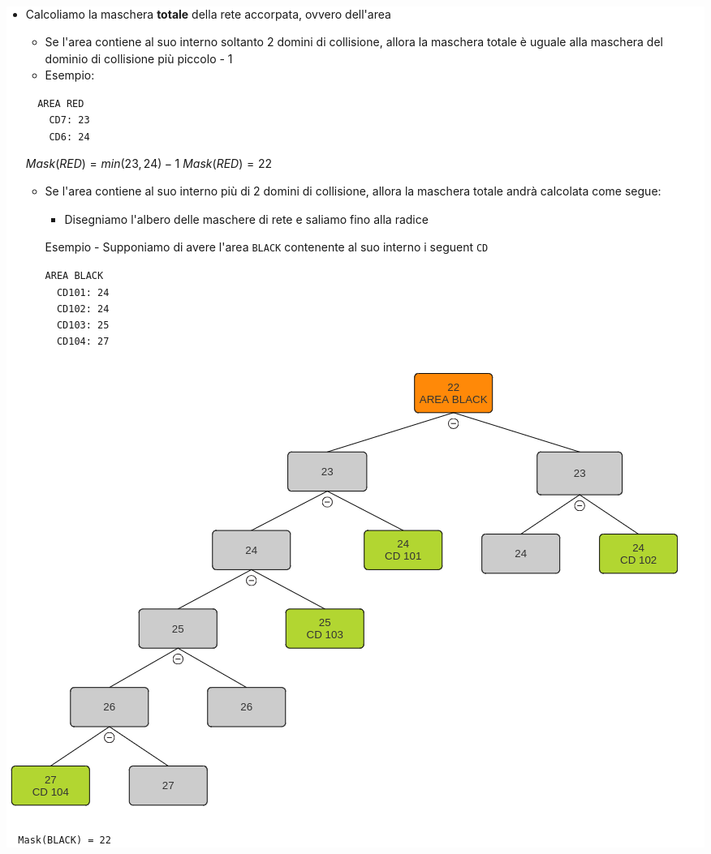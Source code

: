 - Calcoliamo la maschera **totale** della rete accorpata, ovvero dell'area
  - Se l'area contiene al suo interno soltanto 2 domini di collisione, allora la maschera totale è uguale alla maschera del dominio di collisione più piccolo - 1
  -  Esempio:

  ```console
    AREA RED
      CD7: 23
      CD6: 24
  ```
  $Mask(RED)=min(23,24)-1$
  $Mask(RED)=22$
  - Se l'area contiene al suo interno più di 2 domini di collisione, allora la maschera totale andrà calcolata come segue:
    - Disegniamo l'albero delle maschere di rete e saliamo fino alla radice
    
    Esempio - Supponiamo di avere l'area `BLACK` contenente al suo interno i seguent `CD`

    ```console
    AREA BLACK
      CD101: 24
      CD102: 24
      CD103: 25
      CD104: 27
    ```
![alt text](https://github.com/fpacenza/Fondamenti-di-Reti-e-Sicurezza-Informatica/blob/main/Subnetting/example_tree.png?raw=true)
```console
  Mask(BLACK) = 22
```
